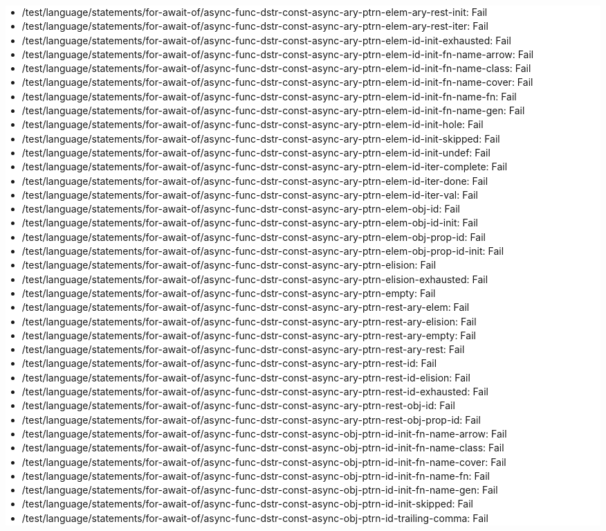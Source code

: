 - /test/language/statements/for-await-of/async-func-dstr-const-async-ary-ptrn-elem-ary-rest-init: Fail
- /test/language/statements/for-await-of/async-func-dstr-const-async-ary-ptrn-elem-ary-rest-iter: Fail
- /test/language/statements/for-await-of/async-func-dstr-const-async-ary-ptrn-elem-id-init-exhausted: Fail
- /test/language/statements/for-await-of/async-func-dstr-const-async-ary-ptrn-elem-id-init-fn-name-arrow: Fail
- /test/language/statements/for-await-of/async-func-dstr-const-async-ary-ptrn-elem-id-init-fn-name-class: Fail
- /test/language/statements/for-await-of/async-func-dstr-const-async-ary-ptrn-elem-id-init-fn-name-cover: Fail
- /test/language/statements/for-await-of/async-func-dstr-const-async-ary-ptrn-elem-id-init-fn-name-fn: Fail
- /test/language/statements/for-await-of/async-func-dstr-const-async-ary-ptrn-elem-id-init-fn-name-gen: Fail
- /test/language/statements/for-await-of/async-func-dstr-const-async-ary-ptrn-elem-id-init-hole: Fail
- /test/language/statements/for-await-of/async-func-dstr-const-async-ary-ptrn-elem-id-init-skipped: Fail
- /test/language/statements/for-await-of/async-func-dstr-const-async-ary-ptrn-elem-id-init-undef: Fail
- /test/language/statements/for-await-of/async-func-dstr-const-async-ary-ptrn-elem-id-iter-complete: Fail
- /test/language/statements/for-await-of/async-func-dstr-const-async-ary-ptrn-elem-id-iter-done: Fail
- /test/language/statements/for-await-of/async-func-dstr-const-async-ary-ptrn-elem-id-iter-val: Fail
- /test/language/statements/for-await-of/async-func-dstr-const-async-ary-ptrn-elem-obj-id: Fail
- /test/language/statements/for-await-of/async-func-dstr-const-async-ary-ptrn-elem-obj-id-init: Fail
- /test/language/statements/for-await-of/async-func-dstr-const-async-ary-ptrn-elem-obj-prop-id: Fail
- /test/language/statements/for-await-of/async-func-dstr-const-async-ary-ptrn-elem-obj-prop-id-init: Fail
- /test/language/statements/for-await-of/async-func-dstr-const-async-ary-ptrn-elision: Fail
- /test/language/statements/for-await-of/async-func-dstr-const-async-ary-ptrn-elision-exhausted: Fail
- /test/language/statements/for-await-of/async-func-dstr-const-async-ary-ptrn-empty: Fail
- /test/language/statements/for-await-of/async-func-dstr-const-async-ary-ptrn-rest-ary-elem: Fail
- /test/language/statements/for-await-of/async-func-dstr-const-async-ary-ptrn-rest-ary-elision: Fail
- /test/language/statements/for-await-of/async-func-dstr-const-async-ary-ptrn-rest-ary-empty: Fail
- /test/language/statements/for-await-of/async-func-dstr-const-async-ary-ptrn-rest-ary-rest: Fail
- /test/language/statements/for-await-of/async-func-dstr-const-async-ary-ptrn-rest-id: Fail
- /test/language/statements/for-await-of/async-func-dstr-const-async-ary-ptrn-rest-id-elision: Fail
- /test/language/statements/for-await-of/async-func-dstr-const-async-ary-ptrn-rest-id-exhausted: Fail
- /test/language/statements/for-await-of/async-func-dstr-const-async-ary-ptrn-rest-obj-id: Fail
- /test/language/statements/for-await-of/async-func-dstr-const-async-ary-ptrn-rest-obj-prop-id: Fail
- /test/language/statements/for-await-of/async-func-dstr-const-async-obj-ptrn-id-init-fn-name-arrow: Fail
- /test/language/statements/for-await-of/async-func-dstr-const-async-obj-ptrn-id-init-fn-name-class: Fail
- /test/language/statements/for-await-of/async-func-dstr-const-async-obj-ptrn-id-init-fn-name-cover: Fail
- /test/language/statements/for-await-of/async-func-dstr-const-async-obj-ptrn-id-init-fn-name-fn: Fail
- /test/language/statements/for-await-of/async-func-dstr-const-async-obj-ptrn-id-init-fn-name-gen: Fail
- /test/language/statements/for-await-of/async-func-dstr-const-async-obj-ptrn-id-init-skipped: Fail
- /test/language/statements/for-await-of/async-func-dstr-const-async-obj-ptrn-id-trailing-comma: Fail